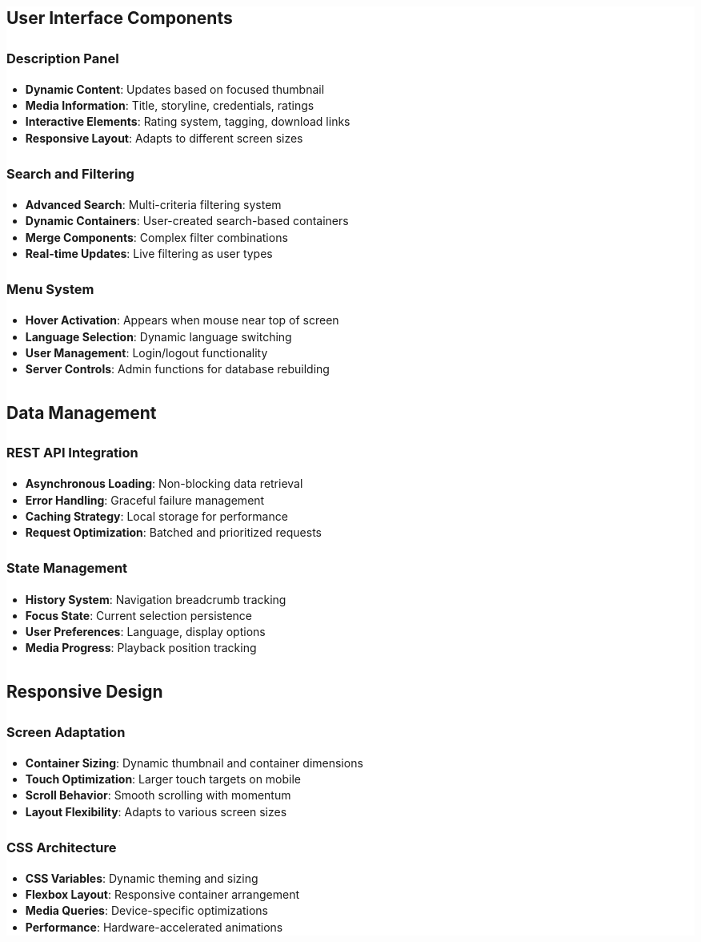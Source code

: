 ## User Interface Components

### Description Panel
- **Dynamic Content**: Updates based on focused thumbnail
- **Media Information**: Title, storyline, credentials, ratings
- **Interactive Elements**: Rating system, tagging, download links
- **Responsive Layout**: Adapts to different screen sizes

### Search and Filtering
- **Advanced Search**: Multi-criteria filtering system
- **Dynamic Containers**: User-created search-based containers
- **Merge Components**: Complex filter combinations
- **Real-time Updates**: Live filtering as user types

### Menu System
- **Hover Activation**: Appears when mouse near top of screen
- **Language Selection**: Dynamic language switching
- **User Management**: Login/logout functionality
- **Server Controls**: Admin functions for database rebuilding

## Data Management

### REST API Integration
- **Asynchronous Loading**: Non-blocking data retrieval
- **Error Handling**: Graceful failure management
- **Caching Strategy**: Local storage for performance
- **Request Optimization**: Batched and prioritized requests

### State Management
- **History System**: Navigation breadcrumb tracking
- **Focus State**: Current selection persistence
- **User Preferences**: Language, display options
- **Media Progress**: Playback position tracking

## Responsive Design

### Screen Adaptation
- **Container Sizing**: Dynamic thumbnail and container dimensions
- **Touch Optimization**: Larger touch targets on mobile
- **Scroll Behavior**: Smooth scrolling with momentum
- **Layout Flexibility**: Adapts to various screen sizes

### CSS Architecture
- **CSS Variables**: Dynamic theming and sizing
- **Flexbox Layout**: Responsive container arrangement
- **Media Queries**: Device-specific optimizations
- **Performance**: Hardware-accelerated animations
